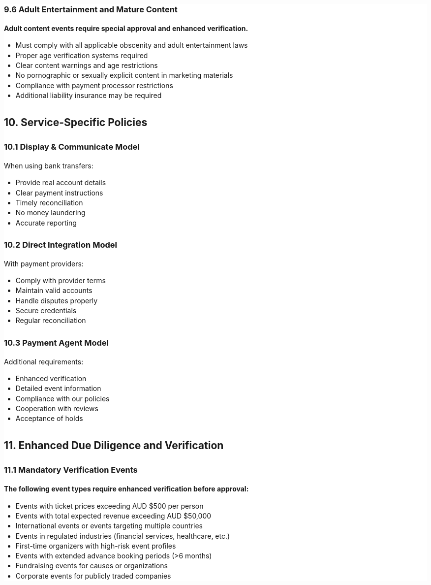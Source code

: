 ### 9.6 Adult Entertainment and Mature Content
**Adult content events require special approval and enhanced verification.**

- Must comply with all applicable obscenity and adult entertainment laws
- Proper age verification systems required
- Clear content warnings and age restrictions
- No pornographic or sexually explicit content in marketing materials
- Compliance with payment processor restrictions
- Additional liability insurance may be required

## 10. Service-Specific Policies

### 10.1 Display & Communicate Model
When using bank transfers:
- Provide real account details
- Clear payment instructions
- Timely reconciliation
- No money laundering
- Accurate reporting

### 10.2 Direct Integration Model
With payment providers:
- Comply with provider terms
- Maintain valid accounts
- Handle disputes properly
- Secure credentials
- Regular reconciliation

### 10.3 Payment Agent Model
Additional requirements:
- Enhanced verification
- Detailed event information
- Compliance with our policies
- Cooperation with reviews
- Acceptance of holds

## 11. Enhanced Due Diligence and Verification

### 11.1 Mandatory Verification Events
**The following event types require enhanced verification before approval:**

- Events with ticket prices exceeding AUD $500 per person
- Events with total expected revenue exceeding AUD $50,000
- International events or events targeting multiple countries
- Events in regulated industries (financial services, healthcare, etc.)
- First-time organizers with high-risk event profiles
- Events with extended advance booking periods (>6 months)
- Fundraising events for causes or organizations
- Corporate events for publicly traded companies
